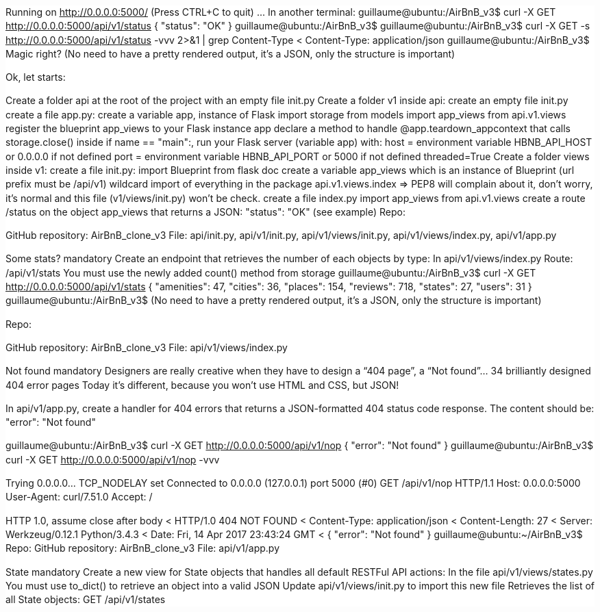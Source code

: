 Running on http://0.0.0.0:5000/ (Press CTRL+C to quit) ... In another terminal:
guillaume@ubuntu:/AirBnB_v3$ curl -X GET http://0.0.0.0:5000/api/v1/status { "status": "OK" } guillaume@ubuntu:/AirBnB_v3$ guillaume@ubuntu:/AirBnB_v3$ curl -X GET -s http://0.0.0.0:5000/api/v1/status -vvv 2>&1 | grep Content-Type < Content-Type: application/json guillaume@ubuntu:/AirBnB_v3$ Magic right? (No need to have a pretty rendered output, it’s a JSON, only the structure is important)

Ok, let starts:

Create a folder api at the root of the project with an empty file init.py Create a folder v1 inside api: create an empty file init.py create a file app.py: create a variable app, instance of Flask import storage from models import app_views from api.v1.views register the blueprint app_views to your Flask instance app declare a method to handle @app.teardown_appcontext that calls storage.close() inside if name == "main":, run your Flask server (variable app) with: host = environment variable HBNB_API_HOST or 0.0.0.0 if not defined port = environment variable HBNB_API_PORT or 5000 if not defined threaded=True Create a folder views inside v1: create a file init.py: import Blueprint from flask doc create a variable app_views which is an instance of Blueprint (url prefix must be /api/v1) wildcard import of everything in the package api.v1.views.index => PEP8 will complain about it, don’t worry, it’s normal and this file (v1/views/init.py) won’t be check. create a file index.py import app_views from api.v1.views create a route /status on the object app_views that returns a JSON: "status": "OK" (see example) Repo:

GitHub repository: AirBnB_clone_v3 File: api/init.py, api/v1/init.py, api/v1/views/init.py, api/v1/views/index.py, api/v1/app.py

Some stats? mandatory Create an endpoint that retrieves the number of each objects by type:
In api/v1/views/index.py Route: /api/v1/stats You must use the newly added count() method from storage guillaume@ubuntu:/AirBnB_v3$ curl -X GET http://0.0.0.0:5000/api/v1/stats { "amenities": 47, "cities": 36, "places": 154, "reviews": 718, "states": 27, "users": 31 } guillaume@ubuntu:/AirBnB_v3$ (No need to have a pretty rendered output, it’s a JSON, only the structure is important)

Repo:

GitHub repository: AirBnB_clone_v3 File: api/v1/views/index.py

Not found mandatory Designers are really creative when they have to design a “404 page”, a “Not found”… 34 brilliantly designed 404 error pages
Today it’s different, because you won’t use HTML and CSS, but JSON!

In api/v1/app.py, create a handler for 404 errors that returns a JSON-formatted 404 status code response. The content should be: "error": "Not found"

guillaume@ubuntu:/AirBnB_v3$ curl -X GET http://0.0.0.0:5000/api/v1/nop { "error": "Not found" } guillaume@ubuntu:/AirBnB_v3$ curl -X GET http://0.0.0.0:5000/api/v1/nop -vvv

Trying 0.0.0.0...
TCP_NODELAY set
Connected to 0.0.0.0 (127.0.0.1) port 5000 (#0)
GET /api/v1/nop HTTP/1.1 Host: 0.0.0.0:5000 User-Agent: curl/7.51.0 Accept: /

HTTP 1.0, assume close after body < HTTP/1.0 404 NOT FOUND < Content-Type: application/json < Content-Length: 27 < Server: Werkzeug/0.12.1 Python/3.4.3 < Date: Fri, 14 Apr 2017 23:43:24 GMT < { "error": "Not found" } guillaume@ubuntu:~/AirBnB_v3$ Repo:
GitHub repository: AirBnB_clone_v3 File: api/v1/app.py

State mandatory Create a new view for State objects that handles all default RESTFul API actions:
In the file api/v1/views/states.py You must use to_dict() to retrieve an object into a valid JSON Update api/v1/views/init.py to import this new file Retrieves the list of all State objects: GET /api/v1/states
